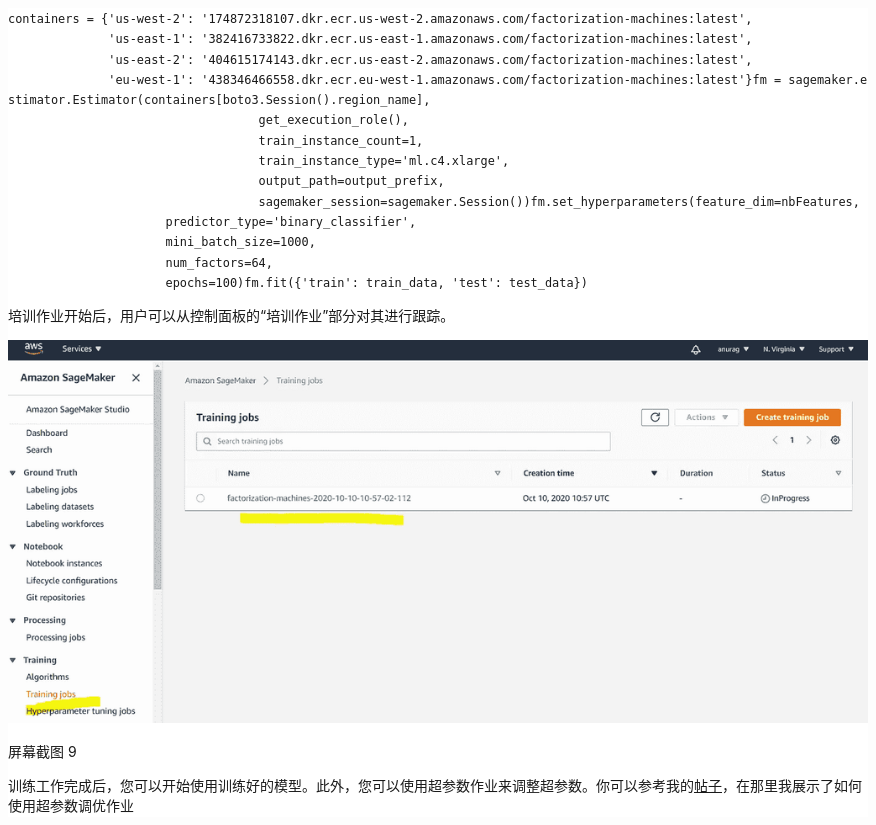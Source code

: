 ```
containers = {'us-west-2': '174872318107.dkr.ecr.us-west-2.amazonaws.com/factorization-machines:latest',
              'us-east-1': '382416733822.dkr.ecr.us-east-1.amazonaws.com/factorization-machines:latest',
              'us-east-2': '404615174143.dkr.ecr.us-east-2.amazonaws.com/factorization-machines:latest',
              'eu-west-1': '438346466558.dkr.ecr.eu-west-1.amazonaws.com/factorization-machines:latest'}fm = sagemaker.estimator.Estimator(containers[boto3.Session().region_name],
                                   get_execution_role(), 
                                   train_instance_count=1, 
                                   train_instance_type='ml.c4.xlarge',
                                   output_path=output_prefix,
                                   sagemaker_session=sagemaker.Session())fm.set_hyperparameters(feature_dim=nbFeatures,
                      predictor_type='binary_classifier',
                      mini_batch_size=1000,
                      num_factors=64,
                      epochs=100)fm.fit({'train': train_data, 'test': test_data})
```

培训作业开始后，用户可以从控制面板的“培训作业”部分对其进行跟踪。

![](img/94354fff59e94ac80ae87e559dea5e3e.png)

屏幕截图 9

训练工作完成后，您可以开始使用训练好的模型。此外，您可以使用超参数作业来调整超参数。你可以参考我的[帖子](https://medium.com/towards-artificial-intelligence/building-an-end-to-end-deep-learning-model-with-deployment-on-aws-cloud-using-amazon-sagemaker-6b8584c9c6e7)，在那里我展示了如何使用超参数调优作业
